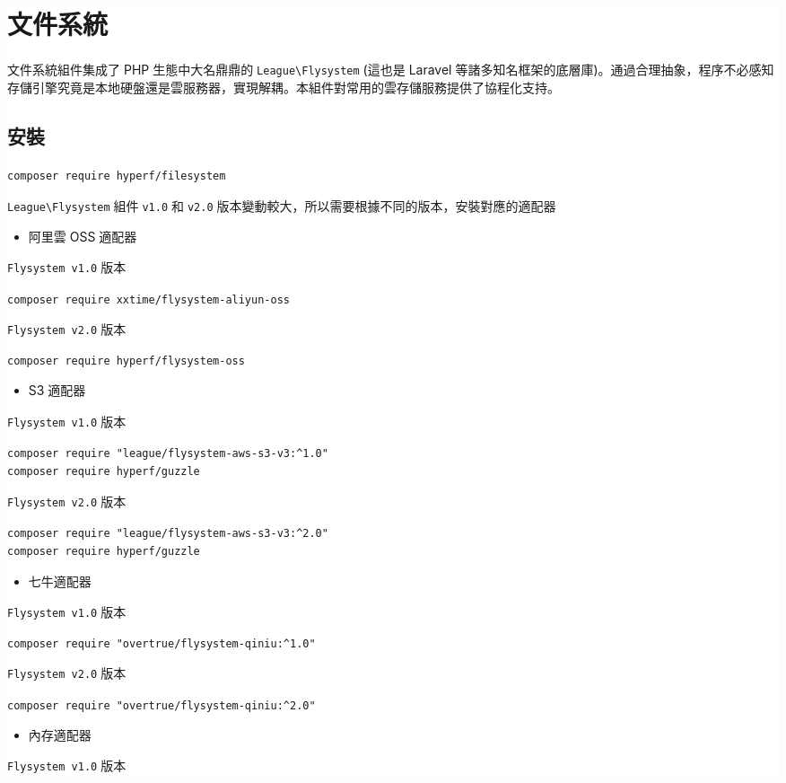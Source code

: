 # 文件系統

文件系統組件集成了 PHP 生態中大名鼎鼎的 `League\Flysystem` (這也是 Laravel 等諸多知名框架的底層庫)。通過合理抽象，程序不必感知存儲引擎究竟是本地硬盤還是雲服務器，實現解耦。本組件對常用的雲存儲服務提供了協程化支持。

## 安裝

```shell
composer require hyperf/filesystem
```

`League\Flysystem` 組件 `v1.0` 和 `v2.0` 版本變動較大，所以需要根據不同的版本，安裝對應的適配器

- 阿里雲 OSS 適配器

`Flysystem v1.0` 版本

```shell
composer require xxtime/flysystem-aliyun-oss
```

`Flysystem v2.0` 版本

```shell
composer require hyperf/flysystem-oss
```

- S3 適配器

`Flysystem v1.0` 版本

```shell
composer require "league/flysystem-aws-s3-v3:^1.0"
composer require hyperf/guzzle
```

`Flysystem v2.0` 版本

```shell
composer require "league/flysystem-aws-s3-v3:^2.0"
composer require hyperf/guzzle
```

- 七牛適配器

`Flysystem v1.0` 版本

```shell
composer require "overtrue/flysystem-qiniu:^1.0"
```

`Flysystem v2.0` 版本

```shell
composer require "overtrue/flysystem-qiniu:^2.0"
```

- 內存適配器

`Flysystem v1.0` 版本
